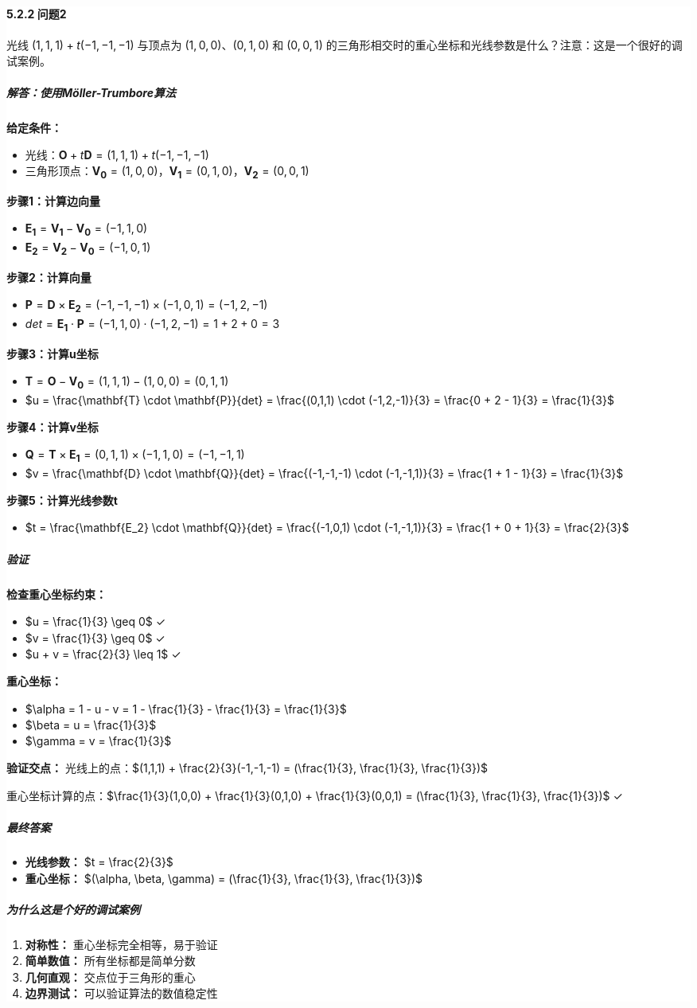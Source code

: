 #### 5.2.2 问题2

光线 $(1,1,1) + t(-1,-1,-1)$ 与顶点为 $(1,0,0)$、$(0,1,0)$ 和 $(0,0,1)$ 的三角形相交时的重心坐标和光线参数是什么？注意：这是一个很好的调试案例。

##### 解答：使用Möller-Trumbore算法

**给定条件：**
- 光线：$\mathbf{O} + t\mathbf{D} = (1,1,1) + t(-1,-1,-1)$
- 三角形顶点：$\mathbf{V_0} = (1,0,0)$，$\mathbf{V_1} = (0,1,0)$，$\mathbf{V_2} = (0,0,1)$

**步骤1：计算边向量**
- $\mathbf{E_1} = \mathbf{V_1} - \mathbf{V_0} = (-1,1,0)$
- $\mathbf{E_2} = \mathbf{V_2} - \mathbf{V_0} = (-1,0,1)$

**步骤2：计算向量**
- $\mathbf{P} = \mathbf{D} \times \mathbf{E_2} = (-1,-1,-1) \times (-1,0,1) = (-1,2,-1)$
- $det = \mathbf{E_1} \cdot \mathbf{P} = (-1,1,0) \cdot (-1,2,-1) = 1 + 2 + 0 = 3$

**步骤3：计算u坐标**
- $\mathbf{T} = \mathbf{O} - \mathbf{V_0} = (1,1,1) - (1,0,0) = (0,1,1)$
- $u = \frac{\mathbf{T} \cdot \mathbf{P}}{det} = \frac{(0,1,1) \cdot (-1,2,-1)}{3} = \frac{0 + 2 - 1}{3} = \frac{1}{3}$

**步骤4：计算v坐标**
- $\mathbf{Q} = \mathbf{T} \times \mathbf{E_1} = (0,1,1) \times (-1,1,0) = (-1,-1,1)$
- $v = \frac{\mathbf{D} \cdot \mathbf{Q}}{det} = \frac{(-1,-1,-1) \cdot (-1,-1,1)}{3} = \frac{1 + 1 - 1}{3} = \frac{1}{3}$

**步骤5：计算光线参数t**
- $t = \frac{\mathbf{E_2} \cdot \mathbf{Q}}{det} = \frac{(-1,0,1) \cdot (-1,-1,1)}{3} = \frac{1 + 0 + 1}{3} = \frac{2}{3}$

##### 验证

**检查重心坐标约束：**
- $u = \frac{1}{3} \geq 0$ ✓
- $v = \frac{1}{3} \geq 0$ ✓
- $u + v = \frac{2}{3} \leq 1$ ✓

**重心坐标：**
- $\alpha = 1 - u - v = 1 - \frac{1}{3} - \frac{1}{3} = \frac{1}{3}$
- $\beta = u = \frac{1}{3}$
- $\gamma = v = \frac{1}{3}$

**验证交点：**
光线上的点：$(1,1,1) + \frac{2}{3}(-1,-1,-1) = (\frac{1}{3}, \frac{1}{3}, \frac{1}{3})$

重心坐标计算的点：$\frac{1}{3}(1,0,0) + \frac{1}{3}(0,1,0) + \frac{1}{3}(0,0,1) = (\frac{1}{3}, \frac{1}{3}, \frac{1}{3})$ ✓

##### 最终答案
- **光线参数：** $t = \frac{2}{3}$
- **重心坐标：** $(\alpha, \beta, \gamma) = (\frac{1}{3}, \frac{1}{3}, \frac{1}{3})$

##### 为什么这是个好的调试案例
1. **对称性：** 重心坐标完全相等，易于验证
2. **简单数值：** 所有坐标都是简单分数
3. **几何直观：** 交点位于三角形的重心
4. **边界测试：** 可以验证算法的数值稳定性

